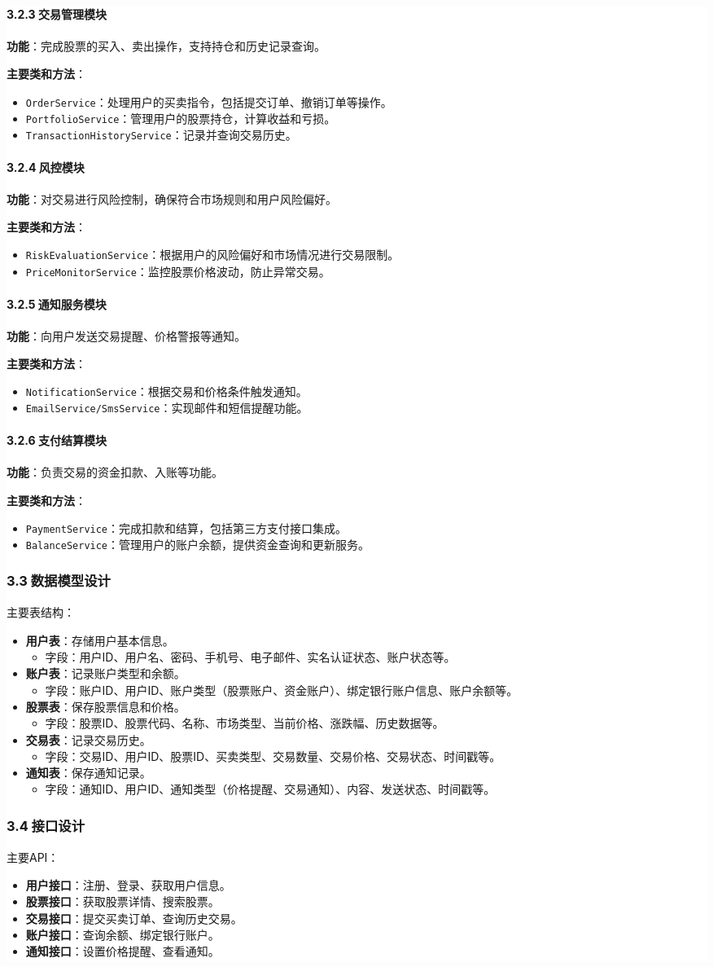 #### 3.2.3 交易管理模块

**功能**：完成股票的买入、卖出操作，支持持仓和历史记录查询。

**主要类和方法**：

* `OrderService`：处理用户的买卖指令，包括提交订单、撤销订单等操作。
* `PortfolioService`：管理用户的股票持仓，计算收益和亏损。
* `TransactionHistoryService`：记录并查询交易历史。

#### 3.2.4 风控模块

**功能**：对交易进行风险控制，确保符合市场规则和用户风险偏好。

**主要类和方法**：

* `RiskEvaluationService`：根据用户的风险偏好和市场情况进行交易限制。
* `PriceMonitorService`：监控股票价格波动，防止异常交易。

#### 3.2.5 通知服务模块

**功能**：向用户发送交易提醒、价格警报等通知。

**主要类和方法**：

* `NotificationService`：根据交易和价格条件触发通知。
* `EmailService/SmsService`：实现邮件和短信提醒功能。

#### 3.2.6 支付结算模块

**功能**：负责交易的资金扣款、入账等功能。

**主要类和方法**：

* `PaymentService`：完成扣款和结算，包括第三方支付接口集成。
* `BalanceService`：管理用户的账户余额，提供资金查询和更新服务。

### 3.3 数据模型设计

主要表结构：

* **用户表**：存储用户基本信息。
  * 字段：用户ID、用户名、密码、手机号、电子邮件、实名认证状态、账户状态等。
* **账户表**：记录账户类型和余额。
  * 字段：账户ID、用户ID、账户类型（股票账户、资金账户）、绑定银行账户信息、账户余额等。
* **股票表**：保存股票信息和价格。
  * 字段：股票ID、股票代码、名称、市场类型、当前价格、涨跌幅、历史数据等。
* **交易表**：记录交易历史。
  * 字段：交易ID、用户ID、股票ID、买卖类型、交易数量、交易价格、交易状态、时间戳等。
* **通知表**：保存通知记录。
  * 字段：通知ID、用户ID、通知类型（价格提醒、交易通知）、内容、发送状态、时间戳等。

### 3.4 接口设计

主要API：

* **用户接口**：注册、登录、获取用户信息。
* **股票接口**：获取股票详情、搜索股票。
* **交易接口**：提交买卖订单、查询历史交易。
* **账户接口**：查询余额、绑定银行账户。
* **通知接口**：设置价格提醒、查看通知。
